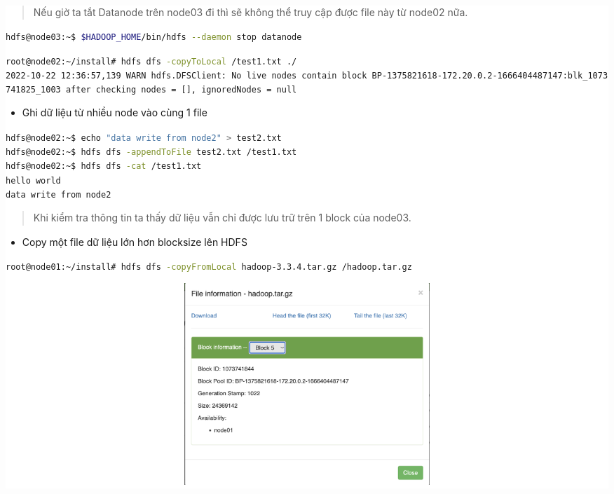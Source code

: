 > Nếu giờ ta tắt Datanode trên node03 đi thì sẽ không thể truy cập được file này từ node02 nữa.

```sh
hdfs@node03:~$ $HADOOP_HOME/bin/hdfs --daemon stop datanode
```

```sh
root@node02:~/install# hdfs dfs -copyToLocal /test1.txt ./
2022-10-22 12:36:57,139 WARN hdfs.DFSClient: No live nodes contain block BP-1375821618-172.20.0.2-1666404487147:blk_1073741825_1003 after checking nodes = [], ignoredNodes = null
```

- Ghi dữ liệu từ nhiều node vào cùng 1 file

```sh
hdfs@node02:~$ echo "data write from node2" > test2.txt
hdfs@node02:~$ hdfs dfs -appendToFile test2.txt /test1.txt
hdfs@node02:~$ hdfs dfs -cat /test1.txt
hello world
data write from node2
```

> Khi kiểm tra thông tin ta thấy dữ liệu vẫn chỉ được lưu trữ trên 1 block của node03.

- Copy một file dữ liệu lớn hơn blocksize lên HDFS

```sh
root@node01:~/install# hdfs dfs -copyFromLocal hadoop-3.3.4.tar.gz /hadoop.tar.gz
```

<p style="
    text-align: center;
"><img src="/assets/images/blog/bigdata/2022-10-08/big_file_information.png" alt="Big File Information" width="350"></p>
